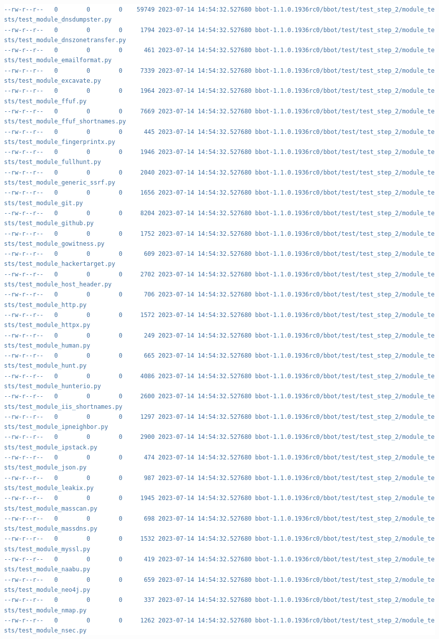 ```diff
--rw-r--r--   0        0        0    59749 2023-07-14 14:54:32.527680 bbot-1.1.0.1936rc0/bbot/test/test_step_2/module_tests/test_module_dnsdumpster.py
--rw-r--r--   0        0        0     1794 2023-07-14 14:54:32.527680 bbot-1.1.0.1936rc0/bbot/test/test_step_2/module_tests/test_module_dnszonetransfer.py
--rw-r--r--   0        0        0      461 2023-07-14 14:54:32.527680 bbot-1.1.0.1936rc0/bbot/test/test_step_2/module_tests/test_module_emailformat.py
--rw-r--r--   0        0        0     7339 2023-07-14 14:54:32.527680 bbot-1.1.0.1936rc0/bbot/test/test_step_2/module_tests/test_module_excavate.py
--rw-r--r--   0        0        0     1964 2023-07-14 14:54:32.527680 bbot-1.1.0.1936rc0/bbot/test/test_step_2/module_tests/test_module_ffuf.py
--rw-r--r--   0        0        0     7669 2023-07-14 14:54:32.527680 bbot-1.1.0.1936rc0/bbot/test/test_step_2/module_tests/test_module_ffuf_shortnames.py
--rw-r--r--   0        0        0      445 2023-07-14 14:54:32.527680 bbot-1.1.0.1936rc0/bbot/test/test_step_2/module_tests/test_module_fingerprintx.py
--rw-r--r--   0        0        0     1946 2023-07-14 14:54:32.527680 bbot-1.1.0.1936rc0/bbot/test/test_step_2/module_tests/test_module_fullhunt.py
--rw-r--r--   0        0        0     2040 2023-07-14 14:54:32.527680 bbot-1.1.0.1936rc0/bbot/test/test_step_2/module_tests/test_module_generic_ssrf.py
--rw-r--r--   0        0        0     1656 2023-07-14 14:54:32.527680 bbot-1.1.0.1936rc0/bbot/test/test_step_2/module_tests/test_module_git.py
--rw-r--r--   0        0        0     8204 2023-07-14 14:54:32.527680 bbot-1.1.0.1936rc0/bbot/test/test_step_2/module_tests/test_module_github.py
--rw-r--r--   0        0        0     1752 2023-07-14 14:54:32.527680 bbot-1.1.0.1936rc0/bbot/test/test_step_2/module_tests/test_module_gowitness.py
--rw-r--r--   0        0        0      609 2023-07-14 14:54:32.527680 bbot-1.1.0.1936rc0/bbot/test/test_step_2/module_tests/test_module_hackertarget.py
--rw-r--r--   0        0        0     2702 2023-07-14 14:54:32.527680 bbot-1.1.0.1936rc0/bbot/test/test_step_2/module_tests/test_module_host_header.py
--rw-r--r--   0        0        0      706 2023-07-14 14:54:32.527680 bbot-1.1.0.1936rc0/bbot/test/test_step_2/module_tests/test_module_http.py
--rw-r--r--   0        0        0     1572 2023-07-14 14:54:32.527680 bbot-1.1.0.1936rc0/bbot/test/test_step_2/module_tests/test_module_httpx.py
--rw-r--r--   0        0        0      249 2023-07-14 14:54:32.527680 bbot-1.1.0.1936rc0/bbot/test/test_step_2/module_tests/test_module_human.py
--rw-r--r--   0        0        0      665 2023-07-14 14:54:32.527680 bbot-1.1.0.1936rc0/bbot/test/test_step_2/module_tests/test_module_hunt.py
--rw-r--r--   0        0        0     4086 2023-07-14 14:54:32.527680 bbot-1.1.0.1936rc0/bbot/test/test_step_2/module_tests/test_module_hunterio.py
--rw-r--r--   0        0        0     2600 2023-07-14 14:54:32.527680 bbot-1.1.0.1936rc0/bbot/test/test_step_2/module_tests/test_module_iis_shortnames.py
--rw-r--r--   0        0        0     1297 2023-07-14 14:54:32.527680 bbot-1.1.0.1936rc0/bbot/test/test_step_2/module_tests/test_module_ipneighbor.py
--rw-r--r--   0        0        0     2900 2023-07-14 14:54:32.527680 bbot-1.1.0.1936rc0/bbot/test/test_step_2/module_tests/test_module_ipstack.py
--rw-r--r--   0        0        0      474 2023-07-14 14:54:32.527680 bbot-1.1.0.1936rc0/bbot/test/test_step_2/module_tests/test_module_json.py
--rw-r--r--   0        0        0      987 2023-07-14 14:54:32.527680 bbot-1.1.0.1936rc0/bbot/test/test_step_2/module_tests/test_module_leakix.py
--rw-r--r--   0        0        0     1945 2023-07-14 14:54:32.527680 bbot-1.1.0.1936rc0/bbot/test/test_step_2/module_tests/test_module_masscan.py
--rw-r--r--   0        0        0      698 2023-07-14 14:54:32.527680 bbot-1.1.0.1936rc0/bbot/test/test_step_2/module_tests/test_module_massdns.py
--rw-r--r--   0        0        0     1532 2023-07-14 14:54:32.527680 bbot-1.1.0.1936rc0/bbot/test/test_step_2/module_tests/test_module_myssl.py
--rw-r--r--   0        0        0      419 2023-07-14 14:54:32.527680 bbot-1.1.0.1936rc0/bbot/test/test_step_2/module_tests/test_module_naabu.py
--rw-r--r--   0        0        0      659 2023-07-14 14:54:32.527680 bbot-1.1.0.1936rc0/bbot/test/test_step_2/module_tests/test_module_neo4j.py
--rw-r--r--   0        0        0      337 2023-07-14 14:54:32.527680 bbot-1.1.0.1936rc0/bbot/test/test_step_2/module_tests/test_module_nmap.py
--rw-r--r--   0        0        0     1262 2023-07-14 14:54:32.527680 bbot-1.1.0.1936rc0/bbot/test/test_step_2/module_tests/test_module_nsec.py
```